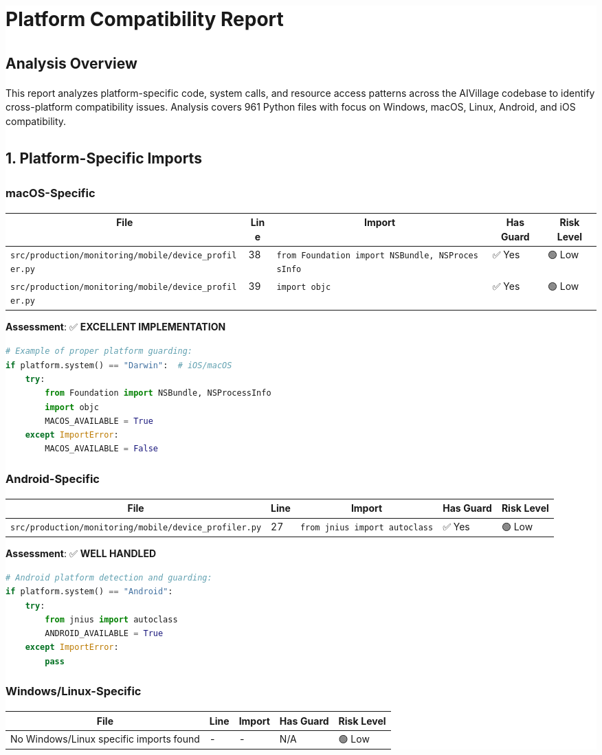 # Platform Compatibility Report

## Analysis Overview

This report analyzes platform-specific code, system calls, and resource access patterns across the AIVillage codebase to identify cross-platform compatibility issues. Analysis covers 961 Python files with focus on Windows, macOS, Linux, Android, and iOS compatibility.

## 1. Platform-Specific Imports

### macOS-Specific
| File | Line | Import | Has Guard | Risk Level |
|------|------|--------|-----------|------------|
| `src/production/monitoring/mobile/device_profiler.py` | 38 | `from Foundation import NSBundle, NSProcessInfo` | ✅ Yes | 🟢 Low |
| `src/production/monitoring/mobile/device_profiler.py` | 39 | `import objc` | ✅ Yes | 🟢 Low |

**Assessment**: ✅ **EXCELLENT IMPLEMENTATION**
```python
# Example of proper platform guarding:
if platform.system() == "Darwin":  # iOS/macOS
    try:
        from Foundation import NSBundle, NSProcessInfo
        import objc
        MACOS_AVAILABLE = True
    except ImportError:
        MACOS_AVAILABLE = False
```

### Android-Specific
| File | Line | Import | Has Guard | Risk Level |
|------|------|--------|-----------|------------|
| `src/production/monitoring/mobile/device_profiler.py` | 27 | `from jnius import autoclass` | ✅ Yes | 🟢 Low |

**Assessment**: ✅ **WELL HANDLED**
```python
# Android platform detection and guarding:
if platform.system() == "Android":
    try:
        from jnius import autoclass
        ANDROID_AVAILABLE = True
    except ImportError:
        pass
```

### Windows/Linux-Specific
| File | Line | Import | Has Guard | Risk Level |
|------|------|--------|-----------|------------|
| No Windows/Linux specific imports found | - | - | N/A | 🟢 Low |
